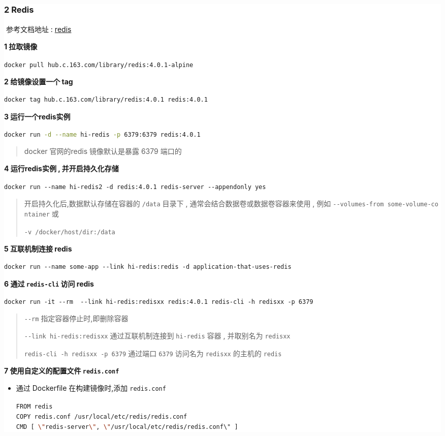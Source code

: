 ### 2 Redis

​	参考文档地址 : [redis](https://c.163.com/hub#/m/repository/?repoId=2973)

**1 拉取镜像**

```
docker pull hub.c.163.com/library/redis:4.0.1-alpine
```

**2 给镜像设置一个 tag**

```sh
docker tag hub.c.163.com/library/redis:4.0.1 redis:4.0.1
```

**3 运行一个redis实例**

```sh
docker run -d --name hi-redis -p 6379:6379 redis:4.0.1
```

> docker 官网的redis 镜像默认是暴露 6379 端口的

**4 运行redis实例 , 并开启持久化存储**

```
docker run --name hi-redis2 -d redis:4.0.1 redis-server --appendonly yes
```

> 开启持久化后,数据默认存储在容器的 `/data` 目录下 , 通常会结合数据卷或数据卷容器来使用 , 例如 `--volumes-from some-volume-container`  或 
>
> `-v /docker/host/dir:/data`

**5 互联机制连接 redis**

```
docker run --name some-app --link hi-redis:redis -d application-that-uses-redis
```

**6 通过 `redis-cli` 访问 redis**

```
docker run -it --rm  --link hi-redis:redisxx redis:4.0.1 redis-cli -h redisxx -p 6379
```

> `--rm` 							指定容器停止时,即删除容器
>
> `--link hi-redis:redisxx`			通过互联机制连接到 `hi-redis` 容器 , 并取别名为 `redisxx`
>
> `redis-cli -h redisxx -p 6379`	通过端口 `6379` 访问名为 `redisxx` 的主机的 `redis` 

**7 使用自定义的配置文件 `redis.conf`**

- 通过 Dockerfile 在构建镜像时,添加 `redis.conf`

  ```sh
  FROM redis
  COPY redis.conf /usr/local/etc/redis/redis.conf
  CMD [ \"redis-server\", \"/usr/local/etc/redis/redis.conf\" ]
  ```
